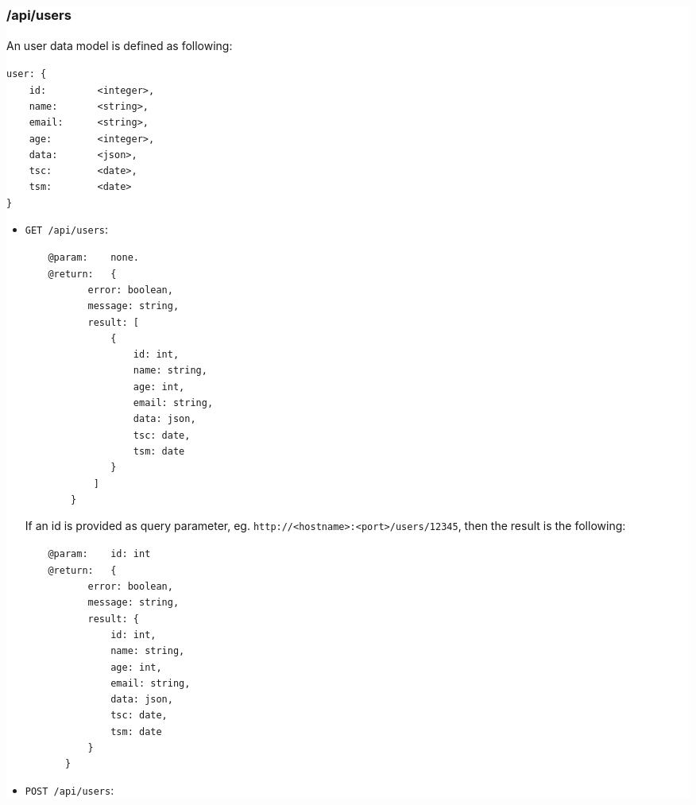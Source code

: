 ### /api/users

An user data model is defined as following:

    user: {
        id:         <integer>,
        name:       <string>,
        email:      <string>,
        age:        <integer>,
        data:       <json>,
        tsc:        <date>,
        tsm:        <date>
    }

- `GET /api/users`:

          @param:    none.
          @return:   {
                 error: boolean,
                 message: string,
                 result: [
                     {
                         id: int,
                         name: string,
                         age: int,
                         email: string,
                         data: json,
                         tsc: date,
                         tsm: date
                     }
                  ]
              }


  If an id is provided as query parameter, eg. `http://<hostname>:<port>/users/12345`, then the result is the following:

          @param:    id: int
          @return:   {
                 error: boolean,
                 message: string,
                 result: {
                     id: int,
                     name: string,
                     age: int,
                     email: string,
                     data: json,
                     tsc: date,
                     tsm: date
                 }
             }

- `POST /api/users`:
